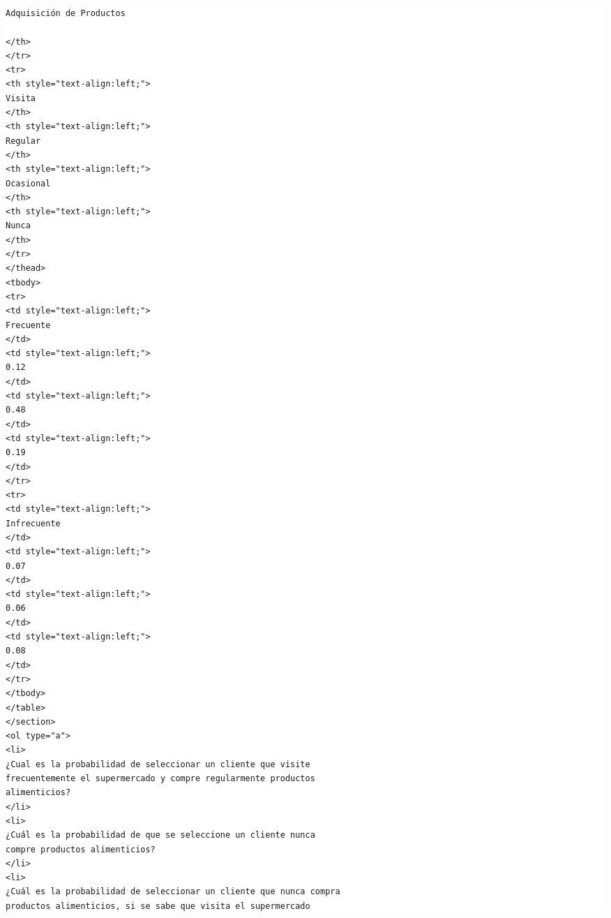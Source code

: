     Adquisición de Productos

    </th>
    </tr>
    <tr>
    <th style="text-align:left;">
    Visita
    </th>
    <th style="text-align:left;">
    Regular
    </th>
    <th style="text-align:left;">
    Ocasional
    </th>
    <th style="text-align:left;">
    Nunca
    </th>
    </tr>
    </thead>
    <tbody>
    <tr>
    <td style="text-align:left;">
    Frecuente
    </td>
    <td style="text-align:left;">
    0.12
    </td>
    <td style="text-align:left;">
    0.48
    </td>
    <td style="text-align:left;">
    0.19
    </td>
    </tr>
    <tr>
    <td style="text-align:left;">
    Infrecuente
    </td>
    <td style="text-align:left;">
    0.07
    </td>
    <td style="text-align:left;">
    0.06
    </td>
    <td style="text-align:left;">
    0.08
    </td>
    </tr>
    </tbody>
    </table>
    </section>
    <ol type="a">
    <li>
    ¿Cual es la probabilidad de seleccionar un cliente que visite
    frecuentemente el supermercado y compre regularmente productos
    alimenticios?
    </li>
    <li>
    ¿Cuál es la probabilidad de que se seleccione un cliente nunca
    compre productos alimenticios?
    </li>
    <li>
    ¿Cuál es la probabilidad de seleccionar un cliente que nunca compra
    productos alimenticios, si se sabe que visita el supermercado